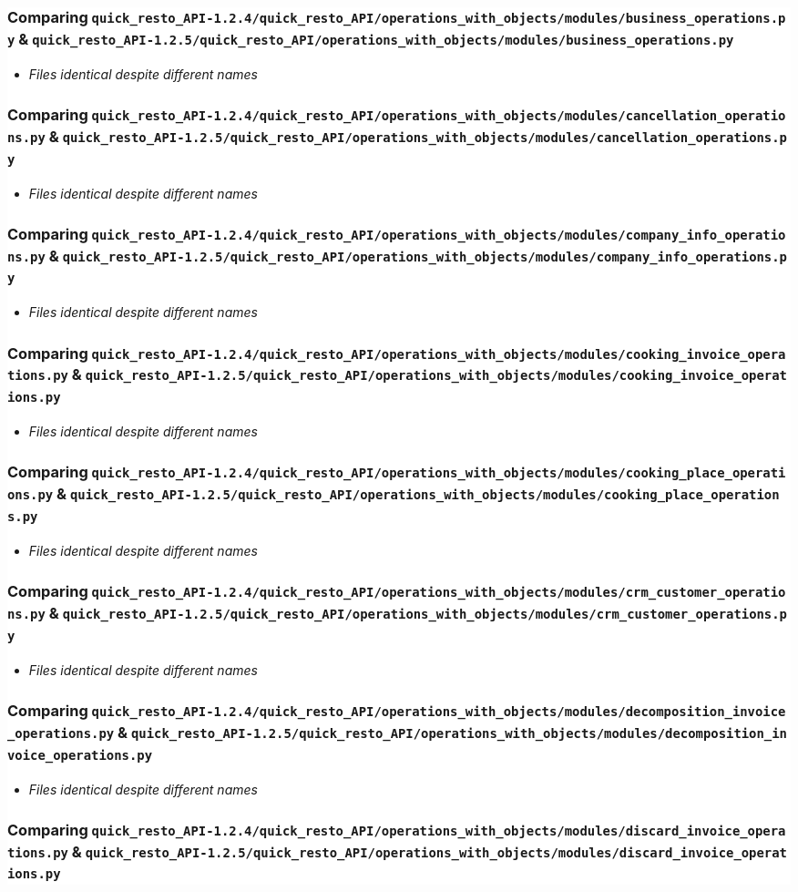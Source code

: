 ### Comparing `quick_resto_API-1.2.4/quick_resto_API/operations_with_objects/modules/business_operations.py` & `quick_resto_API-1.2.5/quick_resto_API/operations_with_objects/modules/business_operations.py`

 * *Files identical despite different names*

### Comparing `quick_resto_API-1.2.4/quick_resto_API/operations_with_objects/modules/cancellation_operations.py` & `quick_resto_API-1.2.5/quick_resto_API/operations_with_objects/modules/cancellation_operations.py`

 * *Files identical despite different names*

### Comparing `quick_resto_API-1.2.4/quick_resto_API/operations_with_objects/modules/company_info_operations.py` & `quick_resto_API-1.2.5/quick_resto_API/operations_with_objects/modules/company_info_operations.py`

 * *Files identical despite different names*

### Comparing `quick_resto_API-1.2.4/quick_resto_API/operations_with_objects/modules/cooking_invoice_operations.py` & `quick_resto_API-1.2.5/quick_resto_API/operations_with_objects/modules/cooking_invoice_operations.py`

 * *Files identical despite different names*

### Comparing `quick_resto_API-1.2.4/quick_resto_API/operations_with_objects/modules/cooking_place_operations.py` & `quick_resto_API-1.2.5/quick_resto_API/operations_with_objects/modules/cooking_place_operations.py`

 * *Files identical despite different names*

### Comparing `quick_resto_API-1.2.4/quick_resto_API/operations_with_objects/modules/crm_customer_operations.py` & `quick_resto_API-1.2.5/quick_resto_API/operations_with_objects/modules/crm_customer_operations.py`

 * *Files identical despite different names*

### Comparing `quick_resto_API-1.2.4/quick_resto_API/operations_with_objects/modules/decomposition_invoice_operations.py` & `quick_resto_API-1.2.5/quick_resto_API/operations_with_objects/modules/decomposition_invoice_operations.py`

 * *Files identical despite different names*

### Comparing `quick_resto_API-1.2.4/quick_resto_API/operations_with_objects/modules/discard_invoice_operations.py` & `quick_resto_API-1.2.5/quick_resto_API/operations_with_objects/modules/discard_invoice_operations.py`
